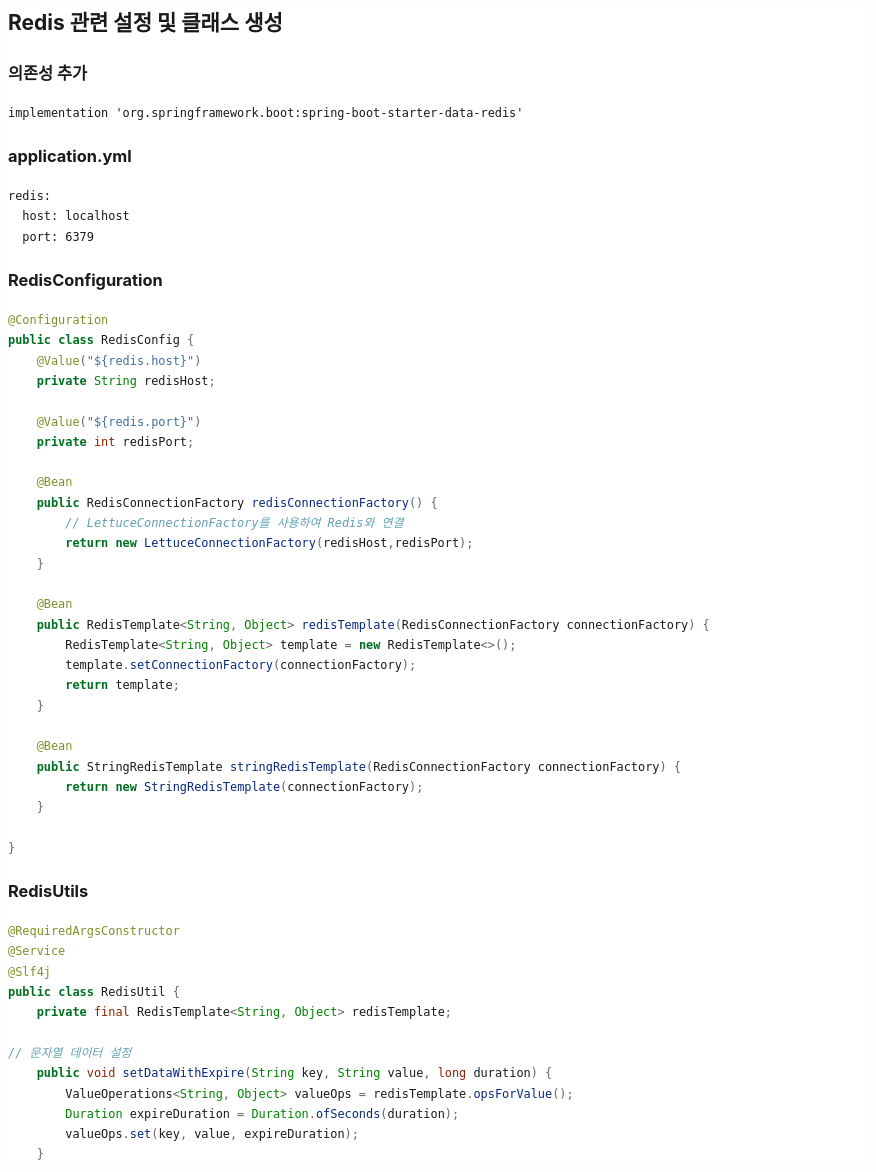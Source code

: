 
## Redis 관련 설정 및 클래스 생성

### 의존성 추가

```
implementation 'org.springframework.boot:spring-boot-starter-data-redis'
```

### application.yml 

```
redis:
  host: localhost
  port: 6379
```

### RedisConfiguration

```java
@Configuration
public class RedisConfig {
    @Value("${redis.host}")
    private String redisHost;

    @Value("${redis.port}")
    private int redisPort;

    @Bean
    public RedisConnectionFactory redisConnectionFactory() {
        // LettuceConnectionFactory를 사용하여 Redis와 연결
        return new LettuceConnectionFactory(redisHost,redisPort);
    }

    @Bean
    public RedisTemplate<String, Object> redisTemplate(RedisConnectionFactory connectionFactory) {
        RedisTemplate<String, Object> template = new RedisTemplate<>();
        template.setConnectionFactory(connectionFactory);
        return template;
    }

    @Bean
    public StringRedisTemplate stringRedisTemplate(RedisConnectionFactory connectionFactory) {
        return new StringRedisTemplate(connectionFactory);
    }

}
```

### RedisUtils

```java
@RequiredArgsConstructor
@Service
@Slf4j
public class RedisUtil {
    private final RedisTemplate<String, Object> redisTemplate;

// 문자열 데이터 설정
    public void setDataWithExpire(String key, String value, long duration) {
        ValueOperations<String, Object> valueOps = redisTemplate.opsForValue();
        Duration expireDuration = Duration.ofSeconds(duration);
        valueOps.set(key, value, expireDuration);
    }

```